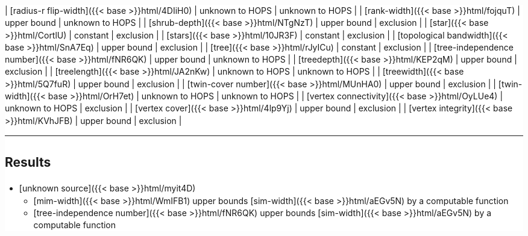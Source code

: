 | [radius-r flip-width]({{< base >}}html/4DIiH0) | unknown to HOPS | unknown to HOPS |
| [rank-width]({{< base >}}html/fojquT) | upper bound | unknown to HOPS |
| [shrub-depth]({{< base >}}html/NTgNzT) | upper bound | exclusion |
| [star]({{< base >}}html/CortlU) | constant | exclusion |
| [stars]({{< base >}}html/10JR3F) | constant | exclusion |
| [topological bandwidth]({{< base >}}html/SnA7Eq) | upper bound | exclusion |
| [tree]({{< base >}}html/rJyICu) | constant | exclusion |
| [tree-independence number]({{< base >}}html/fNR6QK) | upper bound | unknown to HOPS |
| [treedepth]({{< base >}}html/KEP2qM) | upper bound | exclusion |
| [treelength]({{< base >}}html/JA2nKw) | unknown to HOPS | unknown to HOPS |
| [treewidth]({{< base >}}html/5Q7fuR) | upper bound | exclusion |
| [twin-cover number]({{< base >}}html/MUnHA0) | upper bound | exclusion |
| [twin-width]({{< base >}}html/OrH7et) | unknown to HOPS | unknown to HOPS |
| [vertex connectivity]({{< base >}}html/OyLUe4) | unknown to HOPS | exclusion |
| [vertex cover]({{< base >}}html/4lp9Yj) | upper bound | exclusion |
| [vertex integrity]({{< base >}}html/KVhJFB) | upper bound | exclusion |

---

## Results

* [unknown source]({{< base >}}html/myit4D)
    * [mim-width]({{< base >}}html/WmIFB1) upper bounds [sim-width]({{< base >}}html/aEGv5N) by a computable function
    * [tree-independence number]({{< base >}}html/fNR6QK) upper bounds [sim-width]({{< base >}}html/aEGv5N) by a computable function
